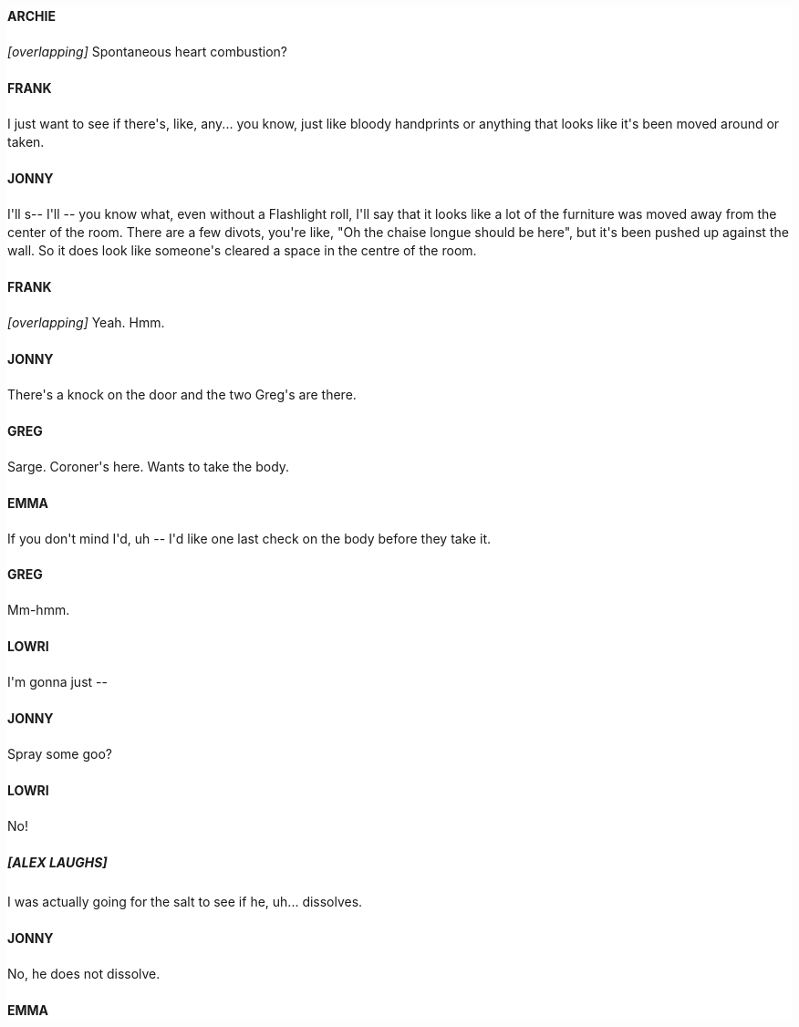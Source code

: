 #### ARCHIE

_[overlapping]_ Spontaneous heart combustion?

#### FRANK

I just want to see if there's, like, any... you know, just like bloody handprints or anything that looks like it's been moved around or taken.

#### JONNY

I'll s-- I'll -- you know what, even without a Flashlight roll, I'll say that it looks like a lot of the furniture was moved away from the center of the room. There are a few divots, you're like, "Oh the chaise longue should be here", but it's been pushed up against the wall. So it does look like someone's cleared a space in the centre of the room.

#### FRANK

_[overlapping]_ Yeah. Hmm.

#### JONNY

There's a knock on the door and the two Greg's are there.

#### GREG

Sarge. Coroner's here. Wants to take the body.

#### EMMA

If you don't mind I'd, uh -- I'd like one last check on the body before they take it.

#### GREG

Mm-hmm.

#### LOWRI

I'm gonna just --

#### JONNY

Spray some goo?

#### LOWRI

No!

##### [ALEX LAUGHS]

I was actually going for the salt to see if he, uh... dissolves.

#### JONNY

No, he does not dissolve.

#### EMMA


[^1]: This could be something else because I don't know what Sasha's referencing here.